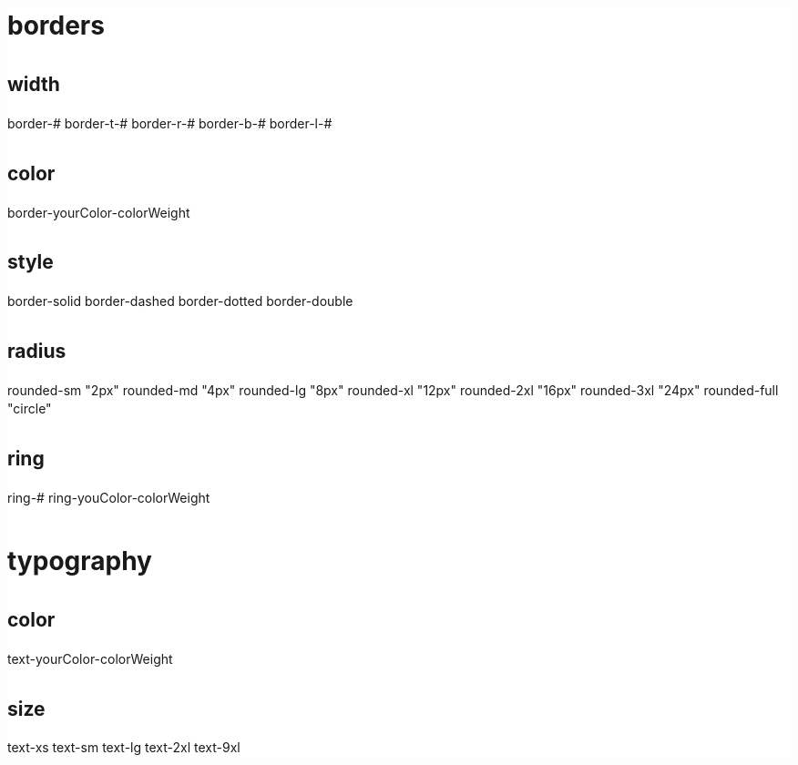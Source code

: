 # borders

## width

border-#
border-t-#
border-r-#
border-b-#
border-l-#

## color

border-yourColor-colorWeight

## style

border-solid
border-dashed
border-dotted
border-double

## radius

rounded-sm "2px"
rounded-md "4px"
rounded-lg "8px"
rounded-xl "12px"
rounded-2xl "16px"
rounded-3xl "24px"
rounded-full "circle"

## ring

ring-#
ring-youColor-colorWeight

# typography

## color

text-yourColor-colorWeight

## size

text-xs
text-sm
text-lg
text-2xl
text-9xl
